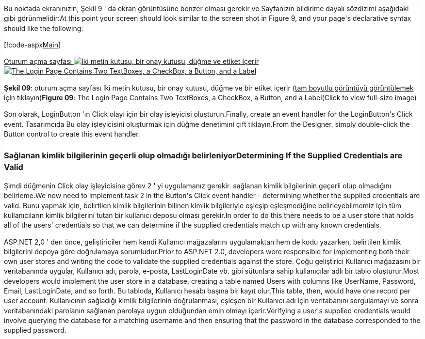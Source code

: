 <span data-ttu-id="af9a7-269">Bu noktada ekranınızın, Şekil 9 ' da ekran görüntüsüne benzer olması gerekir ve Sayfanızın bildirime dayalı sözdizimi aşağıdaki gibi görünmelidir:</span><span class="sxs-lookup"><span data-stu-id="af9a7-269">At this point your screen should look similar to the screen shot in Figure 9, and your page's declarative syntax should like the following:</span></span>

[!code-aspx[Main](an-overview-of-forms-authentication-vb/samples/sample4.aspx)]

<span data-ttu-id="af9a7-270">[Oturum açma sayfası ![Iki metin kutusu, bir onay kutusu, düğme ve etiket Içerir](an-overview-of-forms-authentication-vb/_static/image26.png)](an-overview-of-forms-authentication-vb/_static/image25.png)</span><span class="sxs-lookup"><span data-stu-id="af9a7-270">[![The Login Page Contains Two TextBoxes, a CheckBox, a Button, and a Label](an-overview-of-forms-authentication-vb/_static/image26.png)](an-overview-of-forms-authentication-vb/_static/image25.png)</span></span>

<span data-ttu-id="af9a7-271">**Şekil 09**: oturum açma sayfası Iki metin kutusu, bir onay kutusu, düğme ve bir etiket içerir ([tam boyutlu görüntüyü görüntülemek için tıklayın](an-overview-of-forms-authentication-vb/_static/image27.png))</span><span class="sxs-lookup"><span data-stu-id="af9a7-271">**Figure 09**: The Login Page Contains Two TextBoxes, a CheckBox, a Button, and a Label([Click to view full-size image](an-overview-of-forms-authentication-vb/_static/image27.png))</span></span>

<span data-ttu-id="af9a7-272">Son olarak, LoginButton 'ın Click olayı için bir olay işleyicisi oluşturun.</span><span class="sxs-lookup"><span data-stu-id="af9a7-272">Finally, create an event handler for the LoginButton's Click event.</span></span> <span data-ttu-id="af9a7-273">Tasarımcıda Bu olay işleyicisini oluşturmak için düğme denetimini çift tıklayın.</span><span class="sxs-lookup"><span data-stu-id="af9a7-273">From the Designer, simply double-click the Button control to create this event handler.</span></span>

### <a name="determining-if-the-supplied-credentials-are-valid"></a><span data-ttu-id="af9a7-274">Sağlanan kimlik bilgilerinin geçerli olup olmadığı belirleniyor</span><span class="sxs-lookup"><span data-stu-id="af9a7-274">Determining If the Supplied Credentials are Valid</span></span>

<span data-ttu-id="af9a7-275">Şimdi düğmenin Click olay işleyicisine görev 2 ' yi uygulamanız gerekir. sağlanan kimlik bilgilerinin geçerli olup olmadığını belirleme.</span><span class="sxs-lookup"><span data-stu-id="af9a7-275">We now need to implement task 2 in the Button's Click event handler - determining whether the supplied credentials are valid.</span></span> <span data-ttu-id="af9a7-276">Bunu yapmak için, belirtilen kimlik bilgilerinin bilinen kimlik bilgileriyle eşleşip eşleşmediğine belirleyebilmemiz için tüm kullanıcıların kimlik bilgilerini tutan bir kullanıcı deposu olması gerekir.</span><span class="sxs-lookup"><span data-stu-id="af9a7-276">In order to do this there needs to be a user store that holds all of the users' credentials so that we can determine if the supplied credentials match up with any known credentials.</span></span>

<span data-ttu-id="af9a7-277">ASP.NET 2,0 ' den önce, geliştiriciler hem kendi Kullanıcı mağazalarını uygulamaktan hem de kodu yazarken, belirtilen kimlik bilgilerini depoya göre doğrulamaya sorumludur.</span><span class="sxs-lookup"><span data-stu-id="af9a7-277">Prior to ASP.NET 2.0, developers were responsible for implementing both their own user stores and writing the code to validate the supplied credentials against the store.</span></span> <span data-ttu-id="af9a7-278">Çoğu geliştirici Kullanıcı mağazasını bir veritabanında uygular, Kullanıcı adı, parola, e-posta, LastLoginDate vb. gibi sütunlara sahip kullanıcılar adlı bir tablo oluşturur.</span><span class="sxs-lookup"><span data-stu-id="af9a7-278">Most developers would implement the user store in a database, creating a table named Users with columns like UserName, Password, Email, LastLoginDate, and so forth.</span></span> <span data-ttu-id="af9a7-279">Bu tabloda, Kullanıcı hesabı başına bir kayıt olur.</span><span class="sxs-lookup"><span data-stu-id="af9a7-279">This table, then, would have one record per user account.</span></span> <span data-ttu-id="af9a7-280">Kullanıcının sağladığı kimlik bilgilerinin doğrulanması, eşleşen bir Kullanıcı adı için veritabanını sorgulamayı ve sonra veritabanındaki parolanın sağlanan parolaya uygun olduğundan emin olmayı içerir.</span><span class="sxs-lookup"><span data-stu-id="af9a7-280">Verifying a user's supplied credentials would involve querying the database for a matching username and then ensuring that the password in the database corresponded to the supplied password.</span></span>

